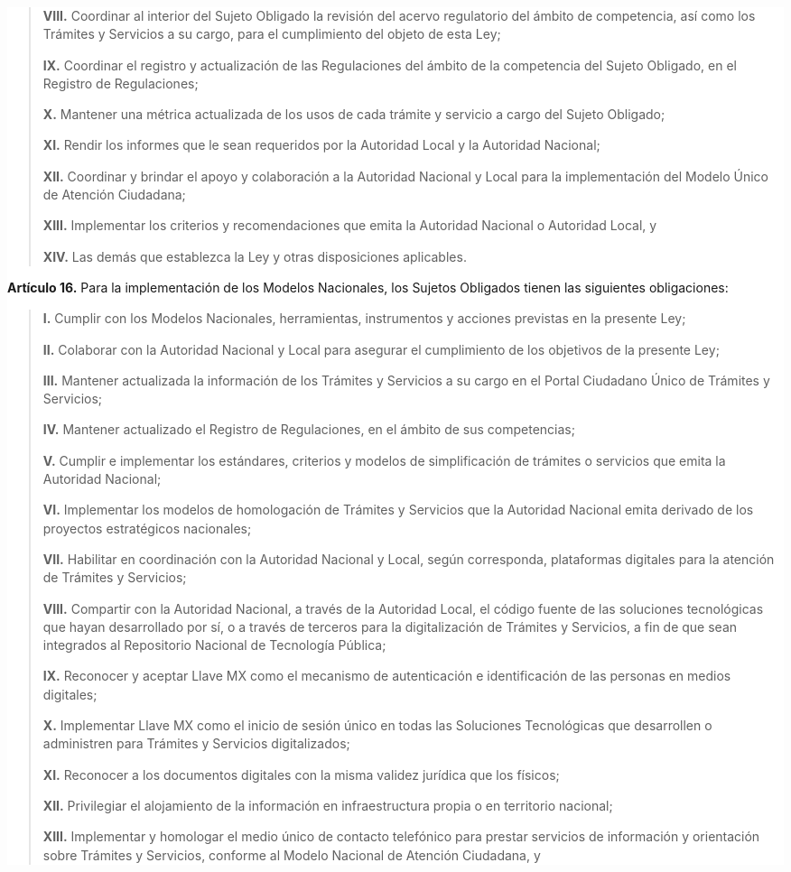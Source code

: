 > **VIII.** Coordinar al interior del Sujeto Obligado la revisión del acervo regulatorio del ámbito de competencia, así como los Trámites y Servicios a su cargo, para el cumplimiento del objeto de esta Ley;
>
> **IX.** Coordinar el registro y actualización de las Regulaciones del ámbito de la competencia del Sujeto Obligado, en el Registro de Regulaciones;
>
> **X.** Mantener una métrica actualizada de los usos de cada trámite y servicio a cargo del Sujeto Obligado;
>
> **XI.** Rendir los informes que le sean requeridos por la Autoridad Local y la Autoridad Nacional;
>
> **XII.** Coordinar y brindar el apoyo y colaboración a la Autoridad Nacional y Local para la implementación del Modelo Único de Atención Ciudadana;
>
> **XIII.** Implementar los criterios y recomendaciones que emita la Autoridad Nacional o Autoridad Local, y
>
> **XIV.** Las demás que establezca la Ley y otras disposiciones aplicables.

**Artículo 16.** Para la implementación de los Modelos Nacionales, los Sujetos Obligados tienen las siguientes obligaciones:

> **I.** Cumplir con los Modelos Nacionales, herramientas, instrumentos y acciones previstas en la presente Ley;
>
> **II.** Colaborar con la Autoridad Nacional y Local para asegurar el cumplimiento de los objetivos de la presente Ley;
>
> **III.** Mantener actualizada la información de los Trámites y Servicios a su cargo en el Portal Ciudadano Único de Trámites y Servicios;
>
> **IV.** Mantener actualizado el Registro de Regulaciones, en el ámbito de sus competencias;
>
> **V.** Cumplir e implementar los estándares, criterios y modelos de simplificación de trámites o servicios que emita la Autoridad Nacional;
>
> **VI.** Implementar los modelos de homologación de Trámites y Servicios que la Autoridad Nacional emita derivado de los proyectos estratégicos nacionales;
>
> **VII.** Habilitar en coordinación con la Autoridad Nacional y Local, según corresponda, plataformas digitales para la atención de Trámites y Servicios;
>
> **VIII.** Compartir con la Autoridad Nacional, a través de la Autoridad Local, el código fuente de las soluciones tecnológicas que hayan desarrollado por sí, o a través de terceros para la digitalización de Trámites y Servicios, a fin de que sean integrados al Repositorio Nacional de Tecnología Pública;
>
> **IX.** Reconocer y aceptar Llave MX como el mecanismo de autenticación e identificación de las personas en medios digitales;
>
> **X.** Implementar Llave MX como el inicio de sesión único en todas las Soluciones Tecnológicas que desarrollen o administren para Trámites y Servicios digitalizados;
>
> **XI.** Reconocer a los documentos digitales con la misma validez jurídica que los físicos;
>
> **XII.** Privilegiar el alojamiento de la información en infraestructura propia o en territorio nacional;
>
> **XIII.** Implementar y homologar el medio único de contacto telefónico para prestar servicios de información y orientación sobre Trámites y Servicios, conforme al Modelo Nacional de Atención Ciudadana, y
>